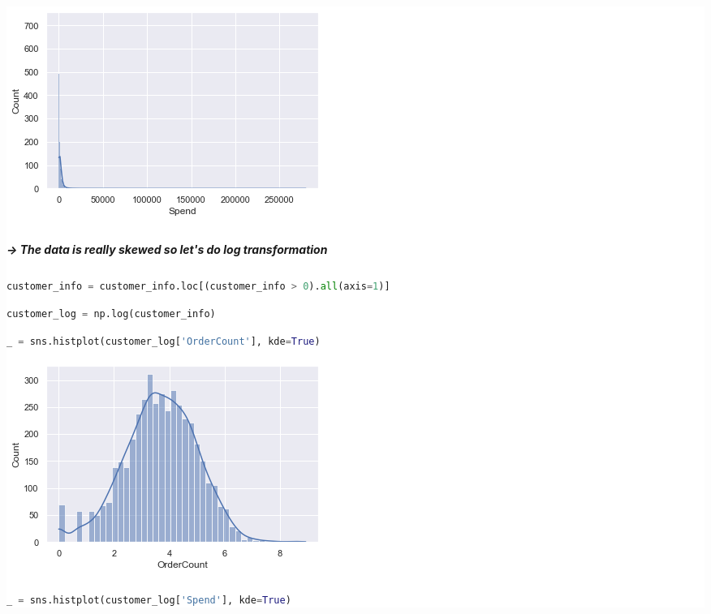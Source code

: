 ![png](output_79_0.png)


##### *-> The data is really skewed so let's do log transformation*


```python
customer_info = customer_info.loc[(customer_info > 0).all(axis=1)]
```


```python
customer_log = np.log(customer_info)
```


```python
_ = sns.histplot(customer_log['OrderCount'], kde=True)
```


![png](output_83_0.png)



```python
_ = sns.histplot(customer_log['Spend'], kde=True)
```

